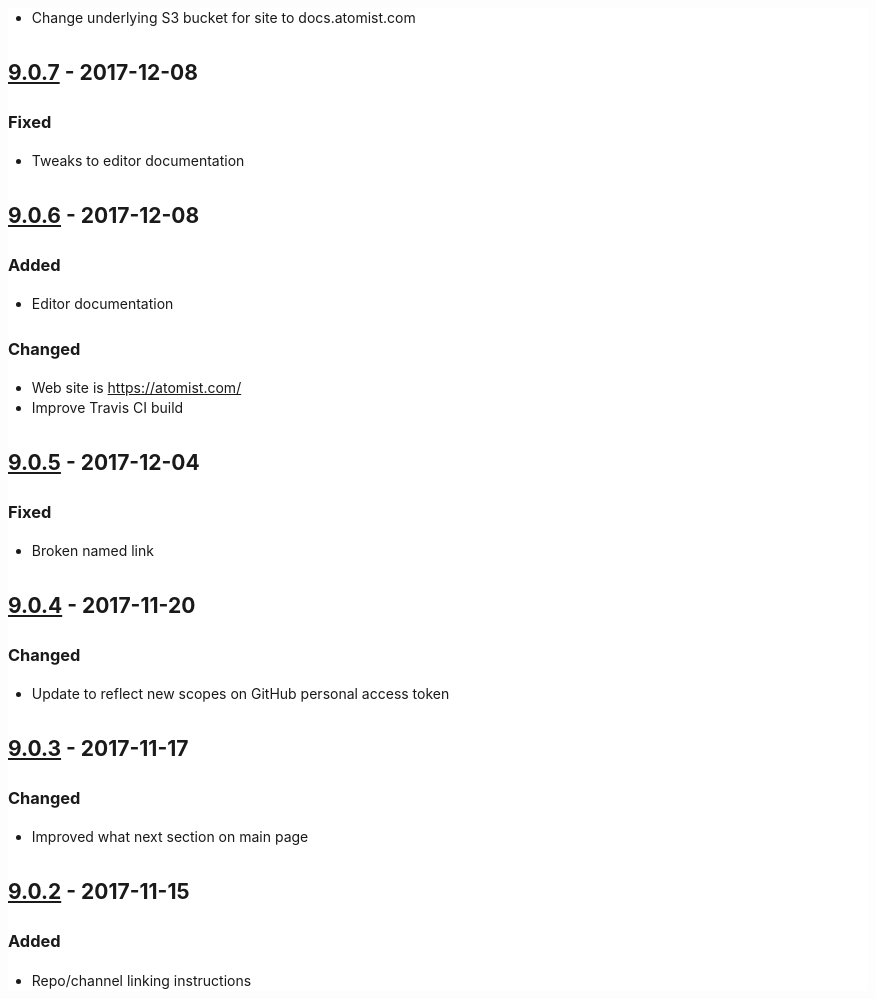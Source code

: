 * Change underlying S3 bucket for site to docs.atomist.com

## [9.0.7](https://github.com/atomist/docs/compare/9.0.6...9.0.7) - 2017-12-08

### Fixed

* Tweaks to editor documentation

## [9.0.6](https://github.com/atomist/docs/compare/9.0.5...9.0.6) - 2017-12-08

### Added

* Editor documentation

### Changed

* Web site is <https://atomist.com/>
* Improve Travis CI build

## [9.0.5](https://github.com/atomist/docs/compare/9.0.4...9.0.5) - 2017-12-04

### Fixed

* Broken named link

## [9.0.4](https://github.com/atomist/docs/compare/9.0.3...9.0.4) - 2017-11-20

### Changed

* Update to reflect new scopes on GitHub personal access token

## [9.0.3](https://github.com/atomist/docs/compare/9.0.2...9.0.3) - 2017-11-17

### Changed

* Improved what next section on main page

## [9.0.2](https://github.com/atomist/docs/compare/9.0.1...9.0.2) - 2017-11-15

### Added

* Repo/channel linking instructions
